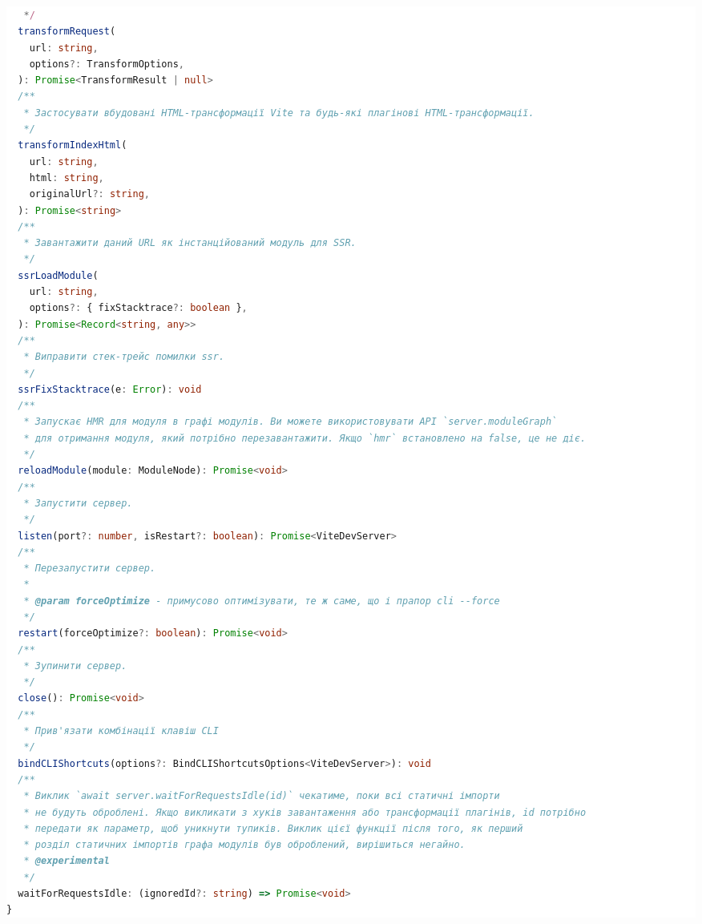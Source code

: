 ```ts
   */
  transformRequest(
    url: string,
    options?: TransformOptions,
  ): Promise<TransformResult | null>
  /**
   * Застосувати вбудовані HTML-трансформації Vite та будь-які плагінові HTML-трансформації.
   */
  transformIndexHtml(
    url: string,
    html: string,
    originalUrl?: string,
  ): Promise<string>
  /**
   * Завантажити даний URL як інстанційований модуль для SSR.
   */
  ssrLoadModule(
    url: string,
    options?: { fixStacktrace?: boolean },
  ): Promise<Record<string, any>>
  /**
   * Виправити стек-трейс помилки ssr.
   */
  ssrFixStacktrace(e: Error): void
  /**
   * Запускає HMR для модуля в графі модулів. Ви можете використовувати API `server.moduleGraph`
   * для отримання модуля, який потрібно перезавантажити. Якщо `hmr` встановлено на false, це не діє.
   */
  reloadModule(module: ModuleNode): Promise<void>
  /**
   * Запустити сервер.
   */
  listen(port?: number, isRestart?: boolean): Promise<ViteDevServer>
  /**
   * Перезапустити сервер.
   *
   * @param forceOptimize - примусово оптимізувати, те ж саме, що і прапор cli --force
   */
  restart(forceOptimize?: boolean): Promise<void>
  /**
   * Зупинити сервер.
   */
  close(): Promise<void>
  /**
   * Прив'язати комбінації клавіш CLI
   */
  bindCLIShortcuts(options?: BindCLIShortcutsOptions<ViteDevServer>): void
  /**
   * Виклик `await server.waitForRequestsIdle(id)` чекатиме, поки всі статичні імпорти
   * не будуть оброблені. Якщо викликати з хуків завантаження або трансформації плагінів, id потрібно
   * передати як параметр, щоб уникнути тупиків. Виклик цієї функції після того, як перший
   * розділ статичних імпортів графа модулів був оброблений, вирішиться негайно.
   * @experimental
   */
  waitForRequestsIdle: (ignoredId?: string) => Promise<void>
}
```
